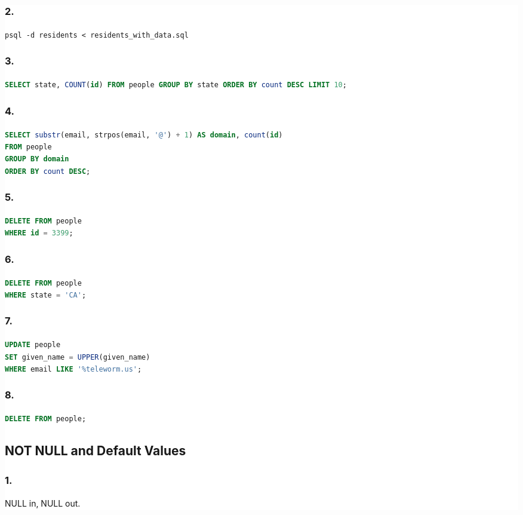 ### 2.

```
psql -d residents < residents_with_data.sql
```

### 3.

```sql
SELECT state, COUNT(id) FROM people GROUP BY state ORDER BY count DESC LIMIT 10;
```

### 4.

```sql
SELECT substr(email, strpos(email, '@') + 1) AS domain, count(id)
FROM people
GROUP BY domain
ORDER BY count DESC;
```

### 5.

```sql
DELETE FROM people
WHERE id = 3399;
```

### 6.

```sql
DELETE FROM people
WHERE state = 'CA';
```

### 7.

```sql
UPDATE people
SET given_name = UPPER(given_name)
WHERE email LIKE '%teleworm.us';
```

### 8.

```sql
DELETE FROM people;
```

## NOT NULL and Default Values

### 1.

NULL in, NULL out.

